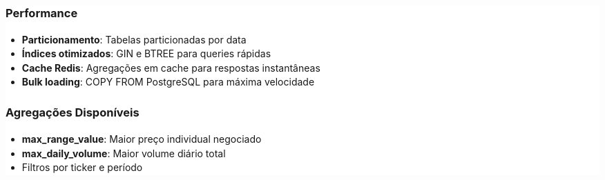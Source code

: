 ### Performance
- **Particionamento**: Tabelas particionadas por data
- **Índices otimizados**: GIN e BTREE para queries rápidas
- **Cache Redis**: Agregações em cache para respostas instantâneas
- **Bulk loading**: COPY FROM PostgreSQL para máxima velocidade

### Agregações Disponíveis
- **max_range_value**: Maior preço individual negociado
- **max_daily_volume**: Maior volume diário total
- Filtros por ticker e período

